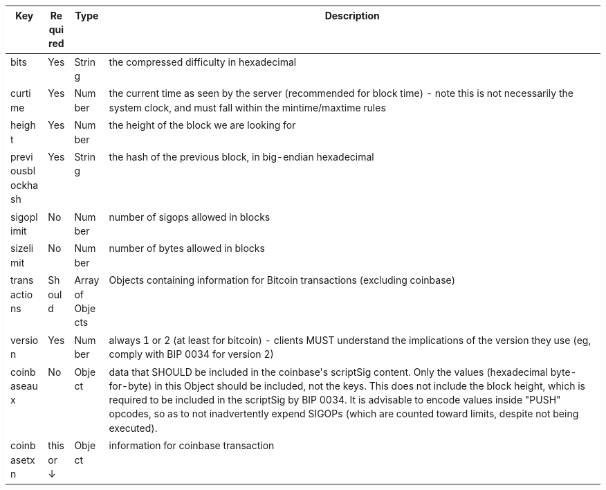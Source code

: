 | Key               | Required  | Type             | Description                                                                                                                                                                                                                                                                                                                                                                                                                           |
| ----------------- | --------- | ---------------- | ------------------------------------------------------------------------------------------------------------------------------------------------------------------------------------------------------------------------------------------------------------------------------------------------------------------------------------------------------------------------------------------------------------------------------------- |
| bits              | Yes       | String           | the compressed difficulty in hexadecimal                                                                                                                                                                                                                                                                                                                                                                                              |
| curtime           | Yes       | Number           | the current time as seen by the server (recommended for block time) - note this is not necessarily the system clock, and must fall within the mintime/maxtime rules                                                                                                                                                                                                                                                                   |
| height            | Yes       | Number           | the height of the block we are looking for                                                                                                                                                                                                                                                                                                                                                                                            |
| previousblockhash | Yes       | String           | the hash of the previous block, in big-endian hexadecimal                                                                                                                                                                                                                                                                                                                                                                             |
| sigoplimit        | No        | Number           | number of sigops allowed in blocks                                                                                                                                                                                                                                                                                                                                                                                                    |
| sizelimit         | No        | Number           | number of bytes allowed in blocks                                                                                                                                                                                                                                                                                                                                                                                                     |
| transactions      | Should    | Array of Objects | Objects containing information for Bitcoin transactions (excluding coinbase)                                                                                                                                                                                                                                                                                                                                                          |
| version           | Yes       | Number           | always 1 or 2 (at least for bitcoin) - clients MUST understand the implications of the version they use (eg, comply with BIP 0034 for version 2)                                                                                                                                                                                                                                                                                      |
| coinbaseaux       | No        | Object           | data that SHOULD be included in the coinbase's scriptSig content. Only the values (hexadecimal byte-for-byte) in this Object should be included, not the keys. This does not include the block height, which is required to be included in the scriptSig by BIP 0034. It is advisable to encode values inside "PUSH" opcodes, so as to not inadvertently expend SIGOPs (which are counted toward limits, despite not being executed). |
| coinbasetxn       | this or ↓ | Object           | information for coinbase transaction                                                                                                                                                                                                                                                                                                                                                                                                  |